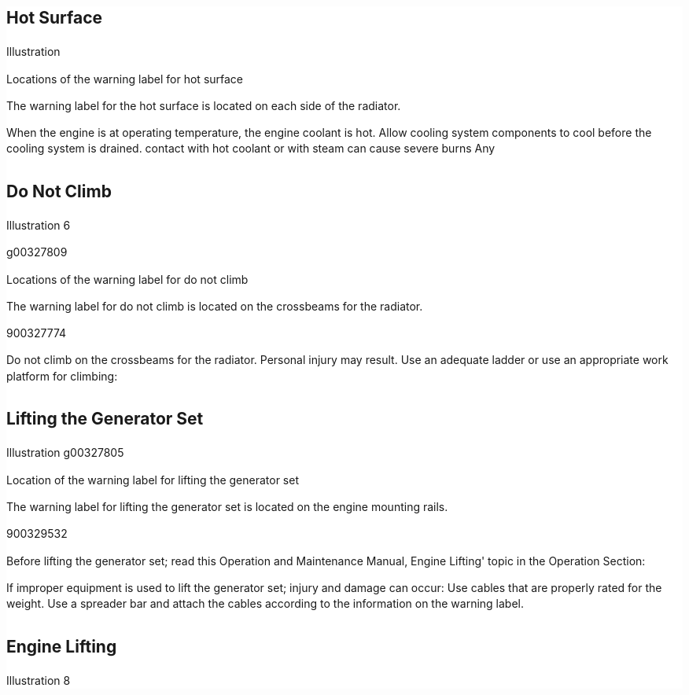 ## Hot Surface



Illustration

Locations of the warning label for hot surface

The warning label for the hot surface is located on each side of the radiator.



When the engine is at operating temperature, the engine coolant is hot. Allow cooling system components to cool before the cooling system is drained. contact with hot coolant or with steam can cause severe burns Any

## Do Not Climb



Illustration 6

g00327809

Locations of the warning label for do not climb

The warning label for do not climb is located on the crossbeams for the radiator.



900327774

Do not climb on the crossbeams for the radiator. Personal injury may result. Use an adequate ladder or use an appropriate work platform for climbing:

## Lifting the Generator Set



Illustration g00327805

Location of the warning label for lifting the generator set

The warning label for lifting the generator set is located on the engine mounting rails.



900329532

Before lifting the generator set; read this Operation and Maintenance Manual, Engine Lifting' topic in the Operation Section:

If improper equipment is used to lift the generator set; injury and damage can occur: Use cables that are properly rated for the weight. Use a spreader bar and attach the cables according to the information on the warning label.

## Engine Lifting



Illustration 8
